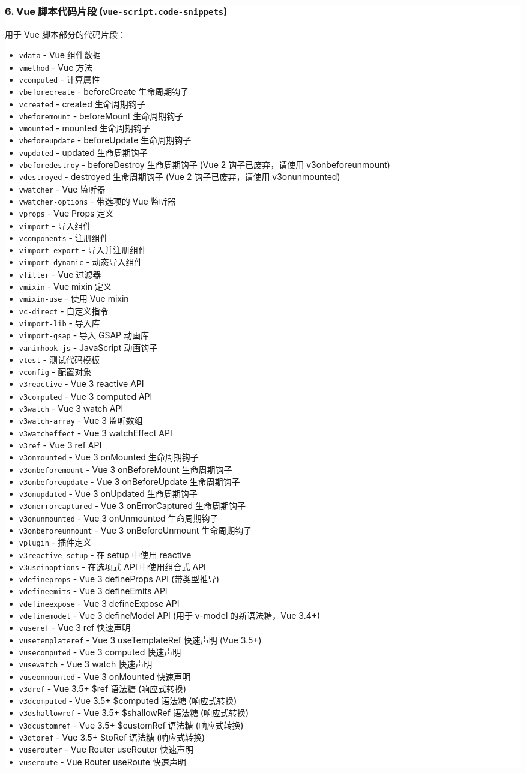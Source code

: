 
### 6. Vue 脚本代码片段 (`vue-script.code-snippets`)

用于 Vue 脚本部分的代码片段：

- `vdata` - Vue 组件数据
- `vmethod` - Vue 方法
- `vcomputed` - 计算属性
- `vbeforecreate` - beforeCreate 生命周期钩子
- `vcreated` - created 生命周期钩子
- `vbeforemount` - beforeMount 生命周期钩子
- `vmounted` - mounted 生命周期钩子
- `vbeforeupdate` - beforeUpdate 生命周期钩子
- `vupdated` - updated 生命周期钩子
- `vbeforedestroy` - beforeDestroy 生命周期钩子 (Vue 2 钩子已废弃，请使用 v3onbeforeunmount)
- `vdestroyed` - destroyed 生命周期钩子 (Vue 2 钩子已废弃，请使用 v3onunmounted)
- `vwatcher` - Vue 监听器
- `vwatcher-options` - 带选项的 Vue 监听器
- `vprops` - Vue Props 定义
- `vimport` - 导入组件
- `vcomponents` - 注册组件
- `vimport-export` - 导入并注册组件
- `vimport-dynamic` - 动态导入组件
- `vfilter` - Vue 过滤器
- `vmixin` - Vue mixin 定义
- `vmixin-use` - 使用 Vue mixin
- `vc-direct` - 自定义指令
- `vimport-lib` - 导入库
- `vimport-gsap` - 导入 GSAP 动画库
- `vanimhook-js` - JavaScript 动画钩子
- `vtest` - 测试代码模板
- `vconfig` - 配置对象
- `v3reactive` - Vue 3 reactive API
- `v3computed` - Vue 3 computed API
- `v3watch` - Vue 3 watch API
- `v3watch-array` - Vue 3 监听数组
- `v3watcheffect` - Vue 3 watchEffect API
- `v3ref` - Vue 3 ref API
- `v3onmounted` - Vue 3 onMounted 生命周期钩子
- `v3onbeforemount` - Vue 3 onBeforeMount 生命周期钩子
- `v3onbeforeupdate` - Vue 3 onBeforeUpdate 生命周期钩子
- `v3onupdated` - Vue 3 onUpdated 生命周期钩子
- `v3onerrorcaptured` - Vue 3 onErrorCaptured 生命周期钩子
- `v3onunmounted` - Vue 3 onUnmounted 生命周期钩子
- `v3onbeforeunmount` - Vue 3 onBeforeUnmount 生命周期钩子
- `vplugin` - 插件定义
- `v3reactive-setup` - 在 setup 中使用 reactive
- `v3useinoptions` - 在选项式 API 中使用组合式 API
- `vdefineprops` - Vue 3 defineProps API (带类型推导)
- `vdefineemits` - Vue 3 defineEmits API
- `vdefineexpose` - Vue 3 defineExpose API
- `vdefinemodel` - Vue 3 defineModel API (用于 v-model 的新语法糖，Vue 3.4+)
- `vuseref` - Vue 3 ref 快速声明
- `vusetemplateref` - Vue 3 useTemplateRef 快速声明 (Vue 3.5+)
- `vusecomputed` - Vue 3 computed 快速声明
- `vusewatch` - Vue 3 watch 快速声明
- `vuseonmounted` - Vue 3 onMounted 快速声明
- `v3dref` - Vue 3.5+ $ref 语法糖 (响应式转换)
- `v3dcomputed` - Vue 3.5+ $computed 语法糖 (响应式转换)
- `v3dshallowref` - Vue 3.5+ $shallowRef 语法糖 (响应式转换)
- `v3dcustomref` - Vue 3.5+ $customRef 语法糖 (响应式转换)
- `v3dtoref` - Vue 3.5+ $toRef 语法糖 (响应式转换)
- `vuserouter` - Vue Router useRouter 快速声明
- `vuseroute` - Vue Router useRoute 快速声明
